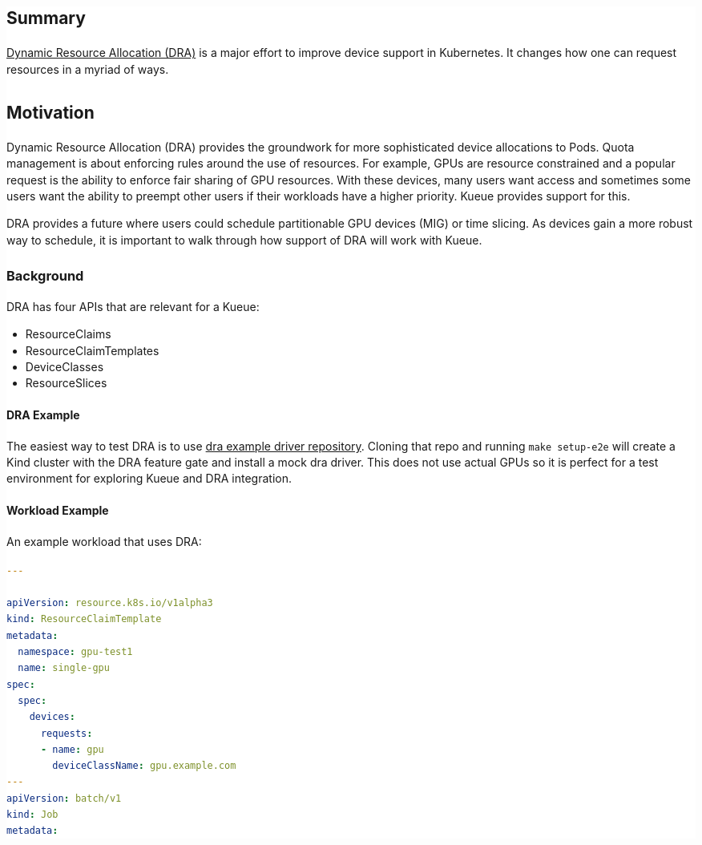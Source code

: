 
## Summary

[Dynamic Resource Allocation (DRA)](https://kubernetes.io/docs/concepts/scheduling-eviction/dynamic-resource-allocation/)
is a major effort to improve device support in Kubernetes. It changes how one can request resources in a myriad of ways.

## Motivation

Dynamic Resource Allocation (DRA) provides the groundwork for more sophisticated device allocations to Pods.
Quota management is about enforcing rules around the use of resources.
For example, GPUs are resource constrained and a popular request is the ability to enforce fair sharing of GPU
resources.
With these devices, many users want access and sometimes some users want the ability to preempt other users if their
workloads have a higher priority. Kueue provides support for this.

DRA provides a future where users could schedule partitionable GPU devices (MIG) or time slicing. As devices gain a
more robust way to schedule, it is important to walk through how support of DRA will work with Kueue.

### Background

DRA has four APIs that are relevant for a Kueue:

- ResourceClaims
- ResourceClaimTemplates
- DeviceClasses
- ResourceSlices

#### DRA Example

The easiest way to test DRA is to
use [dra example driver repository](https://github.com/kubernetes-sigs/dra-example-driver). Cloning that repo and
running
`make setup-e2e` will create a Kind cluster with the DRA feature gate and install a mock dra driver. This does not use
actual GPUs so it is perfect for a test environment for exploring Kueue and DRA integration.

#### Workload Example

An example workload that uses DRA:

```yaml
---

apiVersion: resource.k8s.io/v1alpha3
kind: ResourceClaimTemplate
metadata:
  namespace: gpu-test1
  name: single-gpu
spec:
  spec:
    devices:
      requests:
      - name: gpu
        deviceClassName: gpu.example.com
---
apiVersion: batch/v1
kind: Job
metadata:
```
